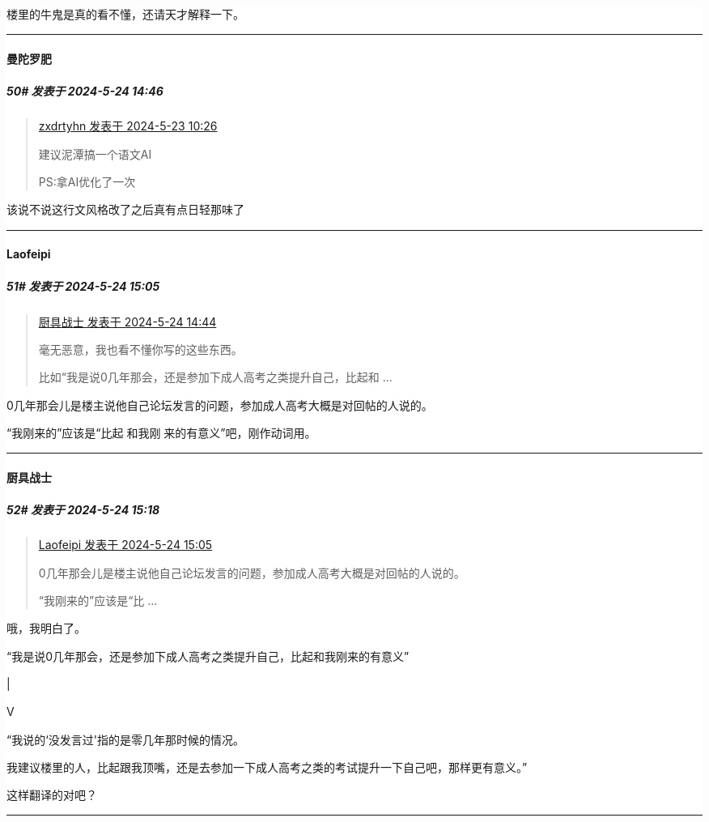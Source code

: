 楼里的牛鬼是真的看不懂，还请天才解释一下。

*****

####  曼陀罗肥  
##### 50#       发表于 2024-5-24 14:46

<blockquote><a href="httphttps://bbs.saraba1st.com/2b/forum.php?mod=redirect&amp;goto=findpost&amp;pid=64972345&amp;ptid=2184482" target="_blank">zxdrtyhn 发表于 2024-5-23 10:26</a>

建议泥潭搞一个语文AI

PS:拿AI优化了一次</blockquote>
该说不说这行文风格改了之后真有点日轻那味了


*****

####  Laofeipi  
##### 51#       发表于 2024-5-24 15:05

<blockquote><a href="httphttps://bbs.saraba1st.com/2b/forum.php?mod=redirect&amp;goto=findpost&amp;pid=64986397&amp;ptid=2184482" target="_blank">厨具战士 发表于 2024-5-24 14:44</a>

毫无恶意，我也看不懂你写的这些东西。

比如“我是说0几年那会，还是参加下成人高考之类提升自己，比起和 ...</blockquote>
0几年那会儿是楼主说他自己论坛发言的问题，参加成人高考大概是对回帖的人说的。

“我刚来的”应该是“比起 和我刚 来的有意义”吧，刚作动词用。


*****

####  厨具战士  
##### 52#       发表于 2024-5-24 15:18

<blockquote><a href="httphttps://bbs.saraba1st.com/2b/forum.php?mod=redirect&amp;goto=findpost&amp;pid=64986590&amp;ptid=2184482" target="_blank">Laofeipi 发表于 2024-5-24 15:05</a>

0几年那会儿是楼主说他自己论坛发言的问题，参加成人高考大概是对回帖的人说的。

“我刚来的”应该是“比 ...</blockquote>
哦，我明白了。

“我是说0几年那会，还是参加下成人高考之类提升自己，比起和我刚来的有意义”

|

V

“我说的‘没发言过'指的是零几年那时候的情况。

我建议楼里的人，比起跟我顶嘴，还是去参加一下成人高考之类的考试提升一下自己吧，那样更有意义。”

这样翻译的对吧？

*****

